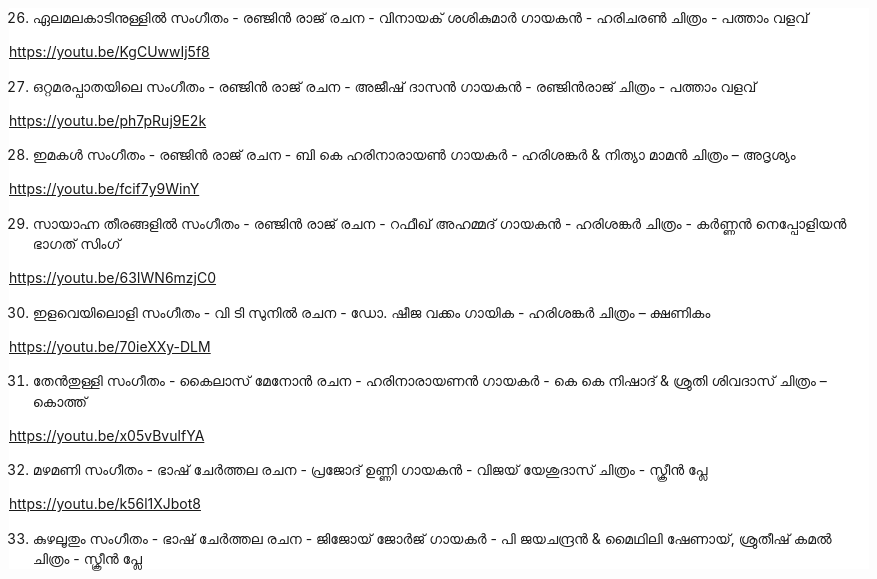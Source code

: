 26. ഏലമലകാടിനുള്ളിൽ
സംഗീതം - രഞ്ജിൻ രാജ്
രചന - വിനായക് ശശികുമാർ
ഗായകൻ - ഹരിചരൺ
ചിത്രം - പത്താം വളവ്

https://youtu.be/KgCUwwIj5f8

27. ഒറ്റമരപ്പാതയിലെ
സംഗീതം - രഞ്ജിൻ രാജ്
രചന - അജീഷ് ദാസൻ
ഗായകൻ - രഞ്ജിൻരാജ്
ചിത്രം - പത്താം വളവ്

https://youtu.be/ph7pRuj9E2k

28. ഇമകൾ
സംഗീതം - രഞ്ജിൻ രാജ്
രചന - ബി കെ ഹരിനാരായൺ
ഗായകർ - ഹരിശങ്കർ &amp; നിത്യാ മാമൻ
ചിത്രം – അദൃശ്യം

https://youtu.be/fcif7y9WinY

29. സായാഹ്ന തീരങ്ങളിൽ
സംഗീതം - രഞ്ജിൻ രാജ്
രചന - റഫീഖ് അഹമ്മദ്
ഗായകൻ - ഹരിശങ്കർ
ചിത്രം - കർണ്ണൻ നെപ്പോളിയൻ ഭാഗത് സിംഗ്

https://youtu.be/63IWN6mzjC0

30. ഇളവെയിലൊളി
സംഗീതം - വി ടി സുനിൽ
രചന - ഡോ. ഷീജ വക്കം
ഗായിക - ഹരിശങ്കർ
ചിത്രം – ക്ഷണികം

https://youtu.be/70ieXXy-DLM

31. തേൻതുള്ളി
സംഗീതം - കൈലാസ് മേനോൻ
രചന - ഹരിനാരായണൻ
ഗായകർ - കെ കെ നിഷാദ് &amp; ശ്രുതി ശിവദാസ്
ചിത്രം – കൊത്ത്

https://youtu.be/x05vBvulfYA

32. മഴമണി
സംഗീതം - ഭാഷ് ചേർത്തല
രചന - പ്രജോദ് ഉണ്ണി
ഗായകൻ - വിജയ് യേശുദാസ്
ചിത്രം - സ്ക്രീൻ പ്ലേ

https://youtu.be/k56l1XJbot8

33. കുഴലൂതും
സംഗീതം - ഭാഷ് ചേർത്തല
രചന - ജിജോയ് ജോർജ്
ഗായകർ - പി ജയചന്ദ്രൻ &amp; മൈഥിലി ഷേണായ്, ശ്രുതീഷ് കമൽ
ചിത്രം - സ്ക്രീൻ പ്ലേ
